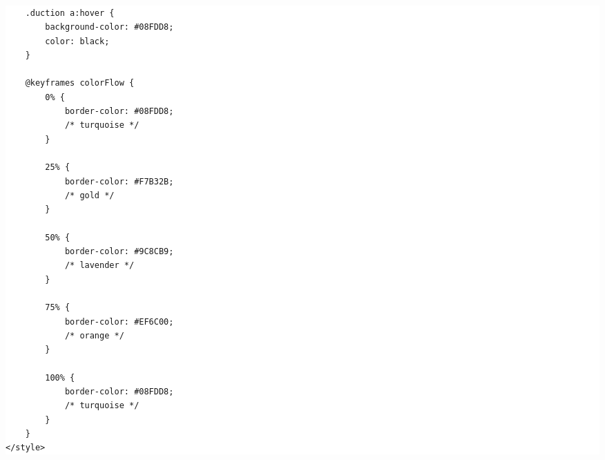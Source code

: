         .duction a:hover {
            background-color: #08FDD8;
            color: black;
        }

        @keyframes colorFlow {
            0% {
                border-color: #08FDD8;
                /* turquoise */
            }

            25% {
                border-color: #F7B32B;
                /* gold */
            }

            50% {
                border-color: #9C8CB9;
                /* lavender */
            }

            75% {
                border-color: #EF6C00;
                /* orange */
            }

            100% {
                border-color: #08FDD8;
                /* turquoise */
            }
        }
    </style>

</head>

<body>
    <div class="header">